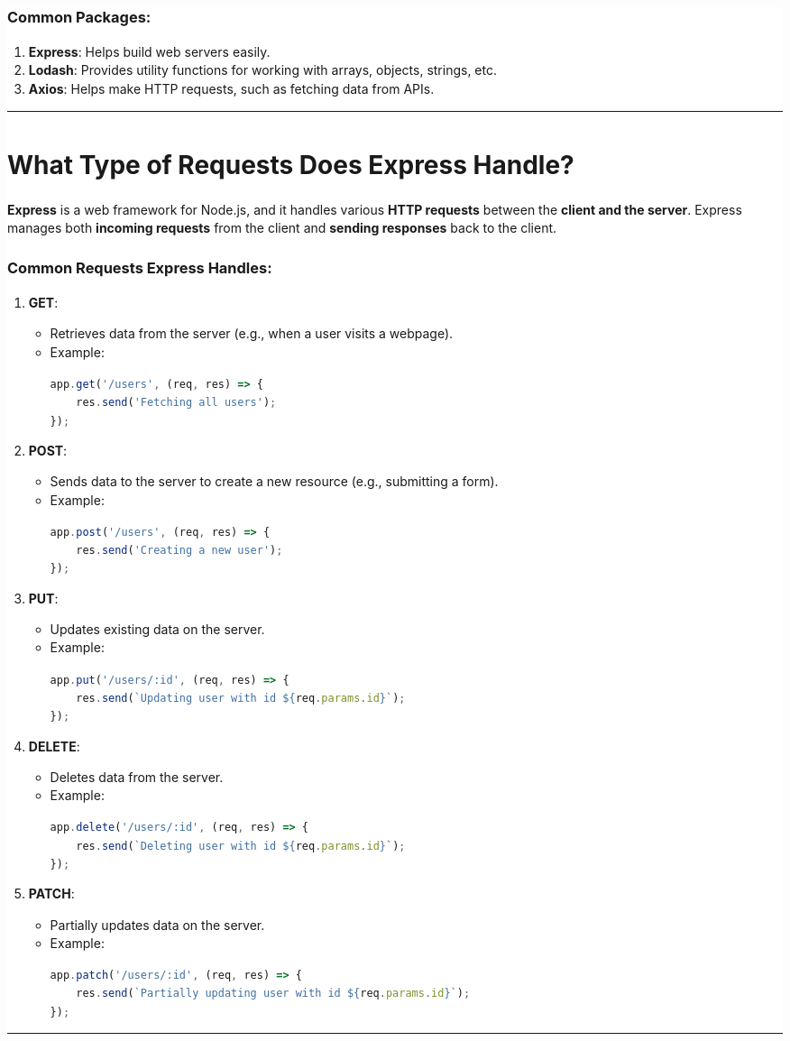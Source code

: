 ### Common Packages:
1. **Express**: Helps build web servers easily.
2. **Lodash**: Provides utility functions for working with arrays, objects, strings, etc.
3. **Axios**: Helps make HTTP requests, such as fetching data from APIs.

---

# What Type of Requests Does Express Handle?

**Express** is a web framework for Node.js, and it handles various **HTTP requests** between the **client and the server**. Express manages both **incoming requests** from the client and **sending responses** back to the client.

### Common Requests Express Handles:
1. **GET**:
   - Retrieves data from the server (e.g., when a user visits a webpage).
   - Example:
     ```javascript
     app.get('/users', (req, res) => {
         res.send('Fetching all users');
     });
     ```

2. **POST**:
   - Sends data to the server to create a new resource (e.g., submitting a form).
   - Example:
     ```javascript
     app.post('/users', (req, res) => {
         res.send('Creating a new user');
     });
     ```

3. **PUT**:
   - Updates existing data on the server.
   - Example:
     ```javascript
     app.put('/users/:id', (req, res) => {
         res.send(`Updating user with id ${req.params.id}`);
     });
     ```

4. **DELETE**:
   - Deletes data from the server.
   - Example:
     ```javascript
     app.delete('/users/:id', (req, res) => {
         res.send(`Deleting user with id ${req.params.id}`);
     });
     ```

5. **PATCH**:
   - Partially updates data on the server.
   - Example:
     ```javascript
     app.patch('/users/:id', (req, res) => {
         res.send(`Partially updating user with id ${req.params.id}`);
     });
     ```

---